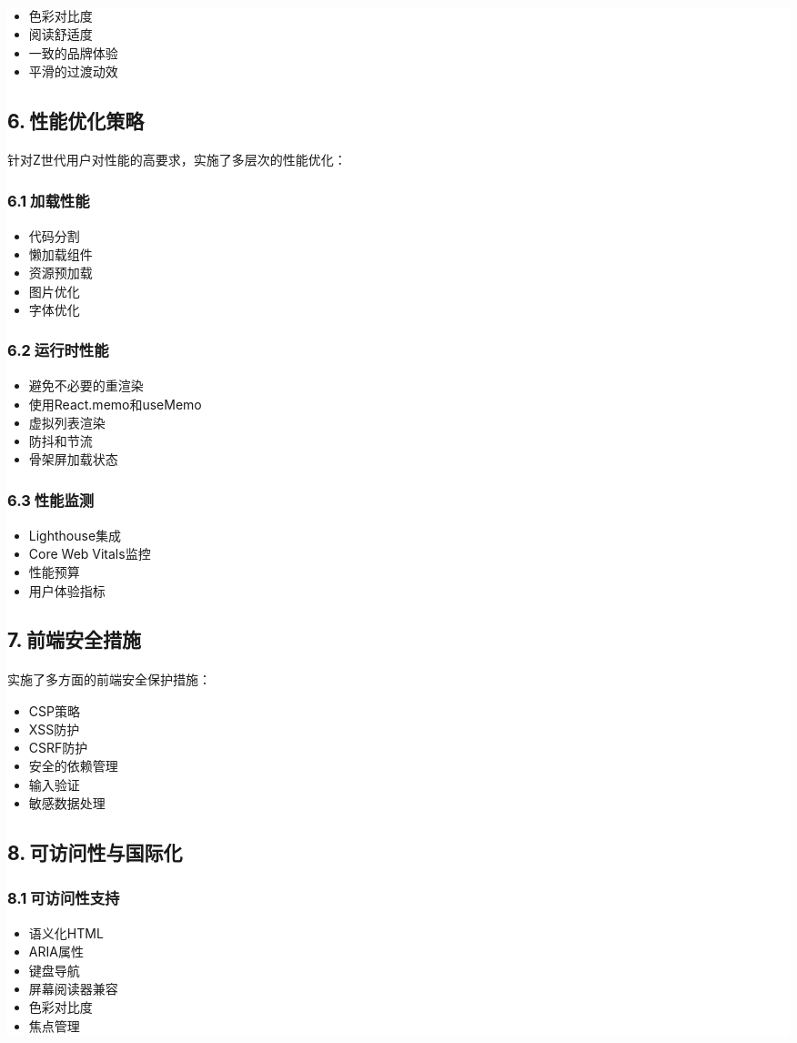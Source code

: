 - 色彩对比度
- 阅读舒适度
- 一致的品牌体验
- 平滑的过渡动效

## 6. 性能优化策略

针对Z世代用户对性能的高要求，实施了多层次的性能优化：

### 6.1 加载性能

- 代码分割
- 懒加载组件
- 资源预加载
- 图片优化
- 字体优化

### 6.2 运行时性能

- 避免不必要的重渲染
- 使用React.memo和useMemo
- 虚拟列表渲染
- 防抖和节流
- 骨架屏加载状态

### 6.3 性能监测

- Lighthouse集成
- Core Web Vitals监控
- 性能预算
- 用户体验指标

## 7. 前端安全措施

实施了多方面的前端安全保护措施：

- CSP策略
- XSS防护
- CSRF防护
- 安全的依赖管理
- 输入验证
- 敏感数据处理

## 8. 可访问性与国际化

### 8.1 可访问性支持

- 语义化HTML
- ARIA属性
- 键盘导航
- 屏幕阅读器兼容
- 色彩对比度
- 焦点管理
